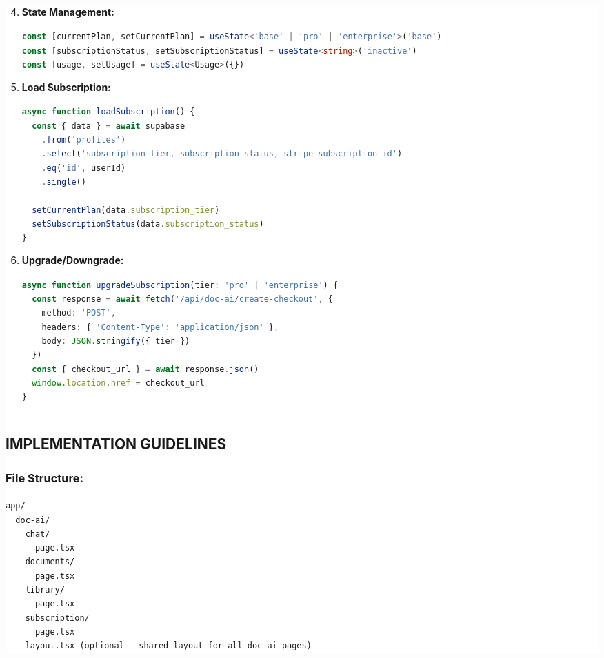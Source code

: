 4. **State Management:**
   ```typescript
   const [currentPlan, setCurrentPlan] = useState<'base' | 'pro' | 'enterprise'>('base')
   const [subscriptionStatus, setSubscriptionStatus] = useState<string>('inactive')
   const [usage, setUsage] = useState<Usage>({})
   ```

5. **Load Subscription:**
   ```typescript
   async function loadSubscription() {
     const { data } = await supabase
       .from('profiles')
       .select('subscription_tier, subscription_status, stripe_subscription_id')
       .eq('id', userId)
       .single()

     setCurrentPlan(data.subscription_tier)
     setSubscriptionStatus(data.subscription_status)
   }
   ```

6. **Upgrade/Downgrade:**
   ```typescript
   async function upgradeSubscription(tier: 'pro' | 'enterprise') {
     const response = await fetch('/api/doc-ai/create-checkout', {
       method: 'POST',
       headers: { 'Content-Type': 'application/json' },
       body: JSON.stringify({ tier })
     })
     const { checkout_url } = await response.json()
     window.location.href = checkout_url
   }
   ```

---

## IMPLEMENTATION GUIDELINES

### File Structure:
```
app/
  doc-ai/
    chat/
      page.tsx
    documents/
      page.tsx
    library/
      page.tsx
    subscription/
      page.tsx
    layout.tsx (optional - shared layout for all doc-ai pages)
```
